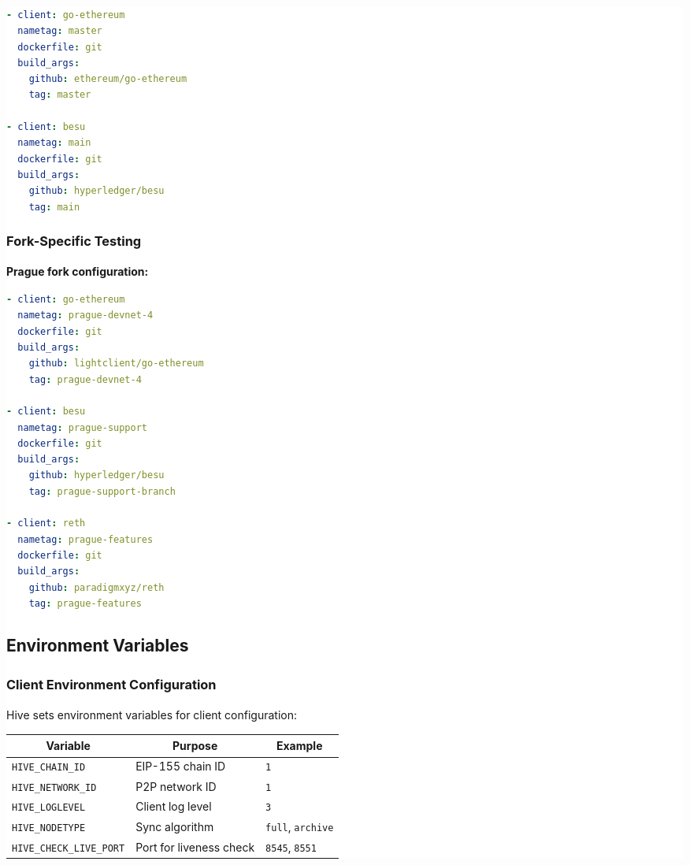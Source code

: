 ```yaml
- client: go-ethereum
  nametag: master
  dockerfile: git
  build_args:
    github: ethereum/go-ethereum
    tag: master

- client: besu
  nametag: main
  dockerfile: git
  build_args:
    github: hyperledger/besu
    tag: main
```

### Fork-Specific Testing

**Prague fork configuration:**

```yaml
- client: go-ethereum
  nametag: prague-devnet-4
  dockerfile: git
  build_args:
    github: lightclient/go-ethereum
    tag: prague-devnet-4

- client: besu
  nametag: prague-support
  dockerfile: git
  build_args:
    github: hyperledger/besu
    tag: prague-support-branch

- client: reth
  nametag: prague-features
  dockerfile: git
  build_args:
    github: paradigmxyz/reth
    tag: prague-features
```

## Environment Variables

### Client Environment Configuration

Hive sets environment variables for client configuration:

| Variable | Purpose | Example |
|----------|---------|---------|
| `HIVE_CHAIN_ID` | EIP-155 chain ID | `1` |
| `HIVE_NETWORK_ID` | P2P network ID | `1` |
| `HIVE_LOGLEVEL` | Client log level | `3` |
| `HIVE_NODETYPE` | Sync algorithm | `full`, `archive` |
| `HIVE_CHECK_LIVE_PORT` | Port for liveness check | `8545`, `8551` |
